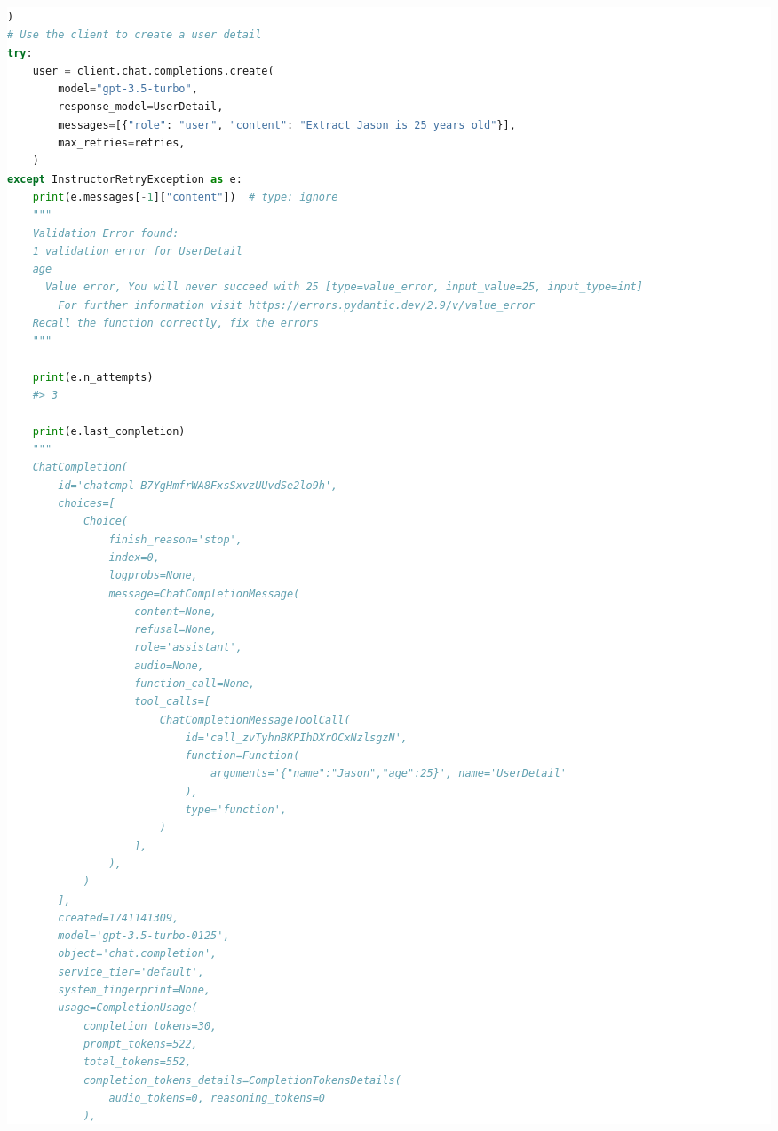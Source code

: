 ```python
)
# Use the client to create a user detail
try:
    user = client.chat.completions.create(
        model="gpt-3.5-turbo",
        response_model=UserDetail,
        messages=[{"role": "user", "content": "Extract Jason is 25 years old"}],
        max_retries=retries,
    )
except InstructorRetryException as e:
    print(e.messages[-1]["content"])  # type: ignore
    """
    Validation Error found:
    1 validation error for UserDetail
    age
      Value error, You will never succeed with 25 [type=value_error, input_value=25, input_type=int]
        For further information visit https://errors.pydantic.dev/2.9/v/value_error
    Recall the function correctly, fix the errors
    """

    print(e.n_attempts)
    #> 3

    print(e.last_completion)
    """
    ChatCompletion(
        id='chatcmpl-B7YgHmfrWA8FxsSxvzUUvdSe2lo9h',
        choices=[
            Choice(
                finish_reason='stop',
                index=0,
                logprobs=None,
                message=ChatCompletionMessage(
                    content=None,
                    refusal=None,
                    role='assistant',
                    audio=None,
                    function_call=None,
                    tool_calls=[
                        ChatCompletionMessageToolCall(
                            id='call_zvTyhnBKPIhDXrOCxNzlsgzN',
                            function=Function(
                                arguments='{"name":"Jason","age":25}', name='UserDetail'
                            ),
                            type='function',
                        )
                    ],
                ),
            )
        ],
        created=1741141309,
        model='gpt-3.5-turbo-0125',
        object='chat.completion',
        service_tier='default',
        system_fingerprint=None,
        usage=CompletionUsage(
            completion_tokens=30,
            prompt_tokens=522,
            total_tokens=552,
            completion_tokens_details=CompletionTokensDetails(
                audio_tokens=0, reasoning_tokens=0
            ),
```